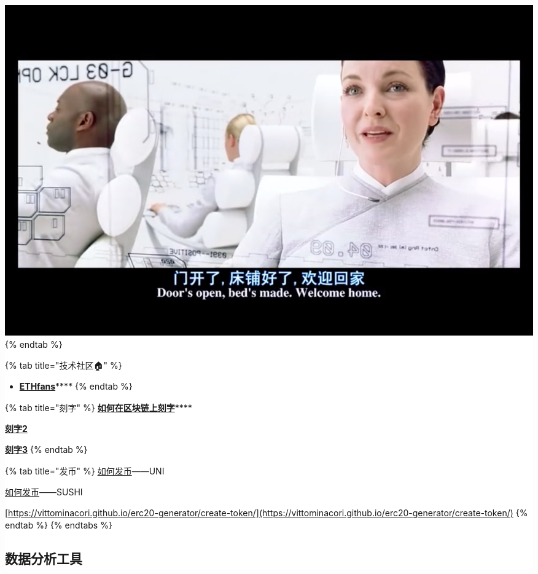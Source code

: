 ![](../.gitbook/assets/ping-mu-kuai-zhao-20210114-xia-wu-7.25.29.png)
{% endtab %}

{% tab title="技术社区🏠" %}
* [**ETHfans**](https://ethfans.org)****
{% endtab %}

{% tab title="刻字" %}
[**如何在区块链上刻字**](https://www.jianshu.com/p/3668a66f3eba)****

****[**刻字2**](https://www.babaofan.com/news/popular/53507.html)****

****[**刻字3**](https://www.528btc.com/ask/158555831343012.html)****
{% endtab %}

{% tab title="发币" %}
[如何发币](https://www.chainnews.com/articles/522868612900.htm)——UNI

[如何发币](https://sushiswapchef.medium.com/miso-minimal-initial-sushiswap-offering-a45a2da6081b)——SUSHI

[https://vittominacori.github.io/erc20-generator/create-token/](https://vittominacori.github.io/erc20-generator/create-token/)
{% endtab %}
{% endtabs %}

## 数据分析工具

